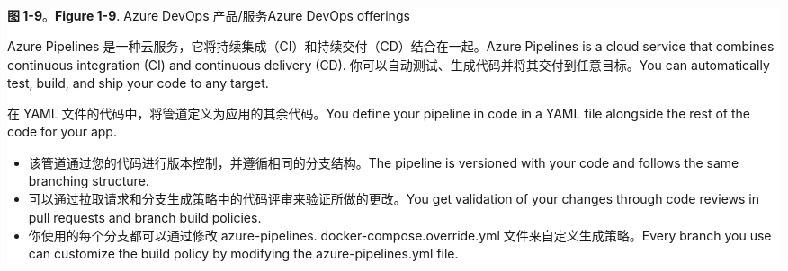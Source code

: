 <span data-ttu-id="9e29c-465">**图 1-9**。</span><span class="sxs-lookup"><span data-stu-id="9e29c-465">**Figure 1-9**.</span></span> <span data-ttu-id="9e29c-466">Azure DevOps 产品/服务</span><span class="sxs-lookup"><span data-stu-id="9e29c-466">Azure DevOps offerings</span></span>

<span data-ttu-id="9e29c-467">Azure Pipelines 是一种云服务，它将持续集成（CI）和持续交付（CD）结合在一起。</span><span class="sxs-lookup"><span data-stu-id="9e29c-467">Azure Pipelines is a cloud service that combines continuous integration (CI) and continuous delivery (CD).</span></span> <span data-ttu-id="9e29c-468">你可以自动测试、生成代码并将其交付到任意目标。</span><span class="sxs-lookup"><span data-stu-id="9e29c-468">You can automatically test, build, and ship your code to any target.</span></span>

<span data-ttu-id="9e29c-469">在 YAML 文件的代码中，将管道定义为应用的其余代码。</span><span class="sxs-lookup"><span data-stu-id="9e29c-469">You define your pipeline in code in a YAML file alongside the rest of the code for your app.</span></span>

- <span data-ttu-id="9e29c-470">该管道通过您的代码进行版本控制，并遵循相同的分支结构。</span><span class="sxs-lookup"><span data-stu-id="9e29c-470">The pipeline is versioned with your code and follows the same branching structure.</span></span>
- <span data-ttu-id="9e29c-471">可以通过拉取请求和分支生成策略中的代码评审来验证所做的更改。</span><span class="sxs-lookup"><span data-stu-id="9e29c-471">You get validation of your changes through code reviews in pull requests and branch build policies.</span></span>
- <span data-ttu-id="9e29c-472">你使用的每个分支都可以通过修改 azure-pipelines. docker-compose.override.yml 文件来自定义生成策略。</span><span class="sxs-lookup"><span data-stu-id="9e29c-472">Every branch you use can customize the build policy by modifying the azure-pipelines.yml file.</span></span>
